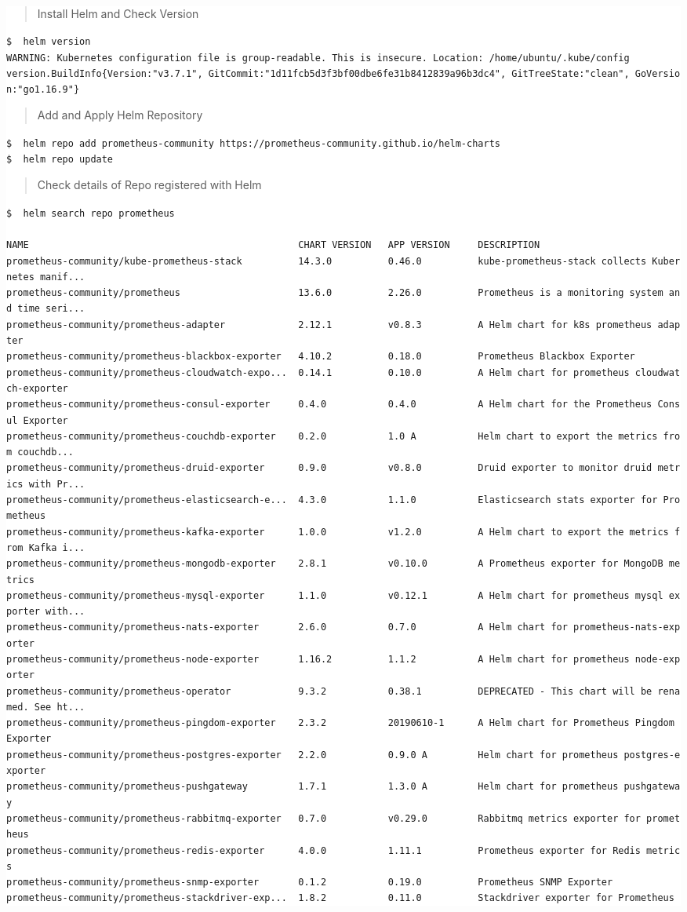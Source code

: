 > Install Helm and Check Version
```
$  helm version
WARNING: Kubernetes configuration file is group-readable. This is insecure. Location: /home/ubuntu/.kube/config
version.BuildInfo{Version:"v3.7.1", GitCommit:"1d11fcb5d3f3bf00dbe6fe31b8412839a96b3dc4", GitTreeState:"clean", GoVersion:"go1.16.9"}
```

> Add and Apply Helm Repository 
```
$  helm repo add prometheus-community https://prometheus-community.github.io/helm-charts
$  helm repo update
```

> Check details of Repo registered with Helm
```
$  helm search repo prometheus

NAME                                                CHART VERSION   APP VERSION     DESCRIPTION
prometheus-community/kube-prometheus-stack          14.3.0          0.46.0          kube-prometheus-stack collects Kubernetes manif...
prometheus-community/prometheus                     13.6.0          2.26.0          Prometheus is a monitoring system and time seri...
prometheus-community/prometheus-adapter             2.12.1          v0.8.3          A Helm chart for k8s prometheus adapter
prometheus-community/prometheus-blackbox-exporter   4.10.2          0.18.0          Prometheus Blackbox Exporter
prometheus-community/prometheus-cloudwatch-expo...  0.14.1          0.10.0          A Helm chart for prometheus cloudwatch-exporter
prometheus-community/prometheus-consul-exporter     0.4.0           0.4.0           A Helm chart for the Prometheus Consul Exporter
prometheus-community/prometheus-couchdb-exporter    0.2.0           1.0 A           Helm chart to export the metrics from couchdb...
prometheus-community/prometheus-druid-exporter      0.9.0           v0.8.0          Druid exporter to monitor druid metrics with Pr...
prometheus-community/prometheus-elasticsearch-e...  4.3.0           1.1.0           Elasticsearch stats exporter for Prometheus
prometheus-community/prometheus-kafka-exporter      1.0.0           v1.2.0          A Helm chart to export the metrics from Kafka i...
prometheus-community/prometheus-mongodb-exporter    2.8.1           v0.10.0         A Prometheus exporter for MongoDB metrics
prometheus-community/prometheus-mysql-exporter      1.1.0           v0.12.1         A Helm chart for prometheus mysql exporter with...
prometheus-community/prometheus-nats-exporter       2.6.0           0.7.0           A Helm chart for prometheus-nats-exporter
prometheus-community/prometheus-node-exporter       1.16.2          1.1.2           A Helm chart for prometheus node-exporter
prometheus-community/prometheus-operator            9.3.2           0.38.1          DEPRECATED - This chart will be renamed. See ht...
prometheus-community/prometheus-pingdom-exporter    2.3.2           20190610-1      A Helm chart for Prometheus Pingdom Exporter
prometheus-community/prometheus-postgres-exporter   2.2.0           0.9.0 A         Helm chart for prometheus postgres-exporter
prometheus-community/prometheus-pushgateway         1.7.1           1.3.0 A         Helm chart for prometheus pushgateway
prometheus-community/prometheus-rabbitmq-exporter   0.7.0           v0.29.0         Rabbitmq metrics exporter for prometheus
prometheus-community/prometheus-redis-exporter      4.0.0           1.11.1          Prometheus exporter for Redis metrics
prometheus-community/prometheus-snmp-exporter       0.1.2           0.19.0          Prometheus SNMP Exporter
prometheus-community/prometheus-stackdriver-exp...  1.8.2           0.11.0          Stackdriver exporter for Prometheus
```